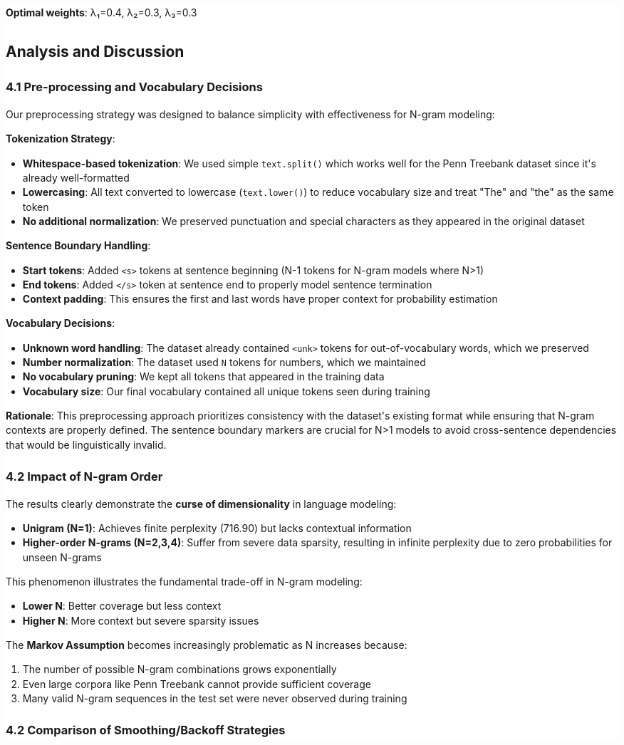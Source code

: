**Optimal weights**: λ₁=0.4, λ₂=0.3, λ₃=0.3

## Analysis and Discussion

### 4.1 Pre-processing and Vocabulary Decisions

Our preprocessing strategy was designed to balance simplicity with effectiveness for N-gram modeling:

**Tokenization Strategy**:
- **Whitespace-based tokenization**: We used simple `text.split()` which works well for the Penn Treebank dataset since it's already well-formatted
- **Lowercasing**: All text converted to lowercase (`text.lower()`) to reduce vocabulary size and treat "The" and "the" as the same token
- **No additional normalization**: We preserved punctuation and special characters as they appeared in the original dataset

**Sentence Boundary Handling**:
- **Start tokens**: Added `<s>` tokens at sentence beginning (N-1 tokens for N-gram models where N>1)
- **End tokens**: Added `</s>` token at sentence end to properly model sentence termination
- **Context padding**: This ensures the first and last words have proper context for probability estimation

**Vocabulary Decisions**:
- **Unknown word handling**: The dataset already contained `<unk>` tokens for out-of-vocabulary words, which we preserved
- **Number normalization**: The dataset used `N` tokens for numbers, which we maintained
- **No vocabulary pruning**: We kept all tokens that appeared in the training data
- **Vocabulary size**: Our final vocabulary contained all unique tokens seen during training

**Rationale**:
This preprocessing approach prioritizes consistency with the dataset's existing format while ensuring that N-gram contexts are properly defined. The sentence boundary markers are crucial for N>1 models to avoid cross-sentence dependencies that would be linguistically invalid.

### 4.2 Impact of N-gram Order

The results clearly demonstrate the **curse of dimensionality** in language modeling:

- **Unigram (N=1)**: Achieves finite perplexity (716.90) but lacks contextual information
- **Higher-order N-grams (N=2,3,4)**: Suffer from severe data sparsity, resulting in infinite perplexity due to zero probabilities for unseen N-grams

This phenomenon illustrates the fundamental trade-off in N-gram modeling:
- **Lower N**: Better coverage but less context
- **Higher N**: More context but severe sparsity issues

The **Markov Assumption** becomes increasingly problematic as N increases because:
1. The number of possible N-gram combinations grows exponentially
2. Even large corpora like Penn Treebank cannot provide sufficient coverage
3. Many valid N-gram sequences in the test set were never observed during training

### 4.2 Comparison of Smoothing/Backoff Strategies
